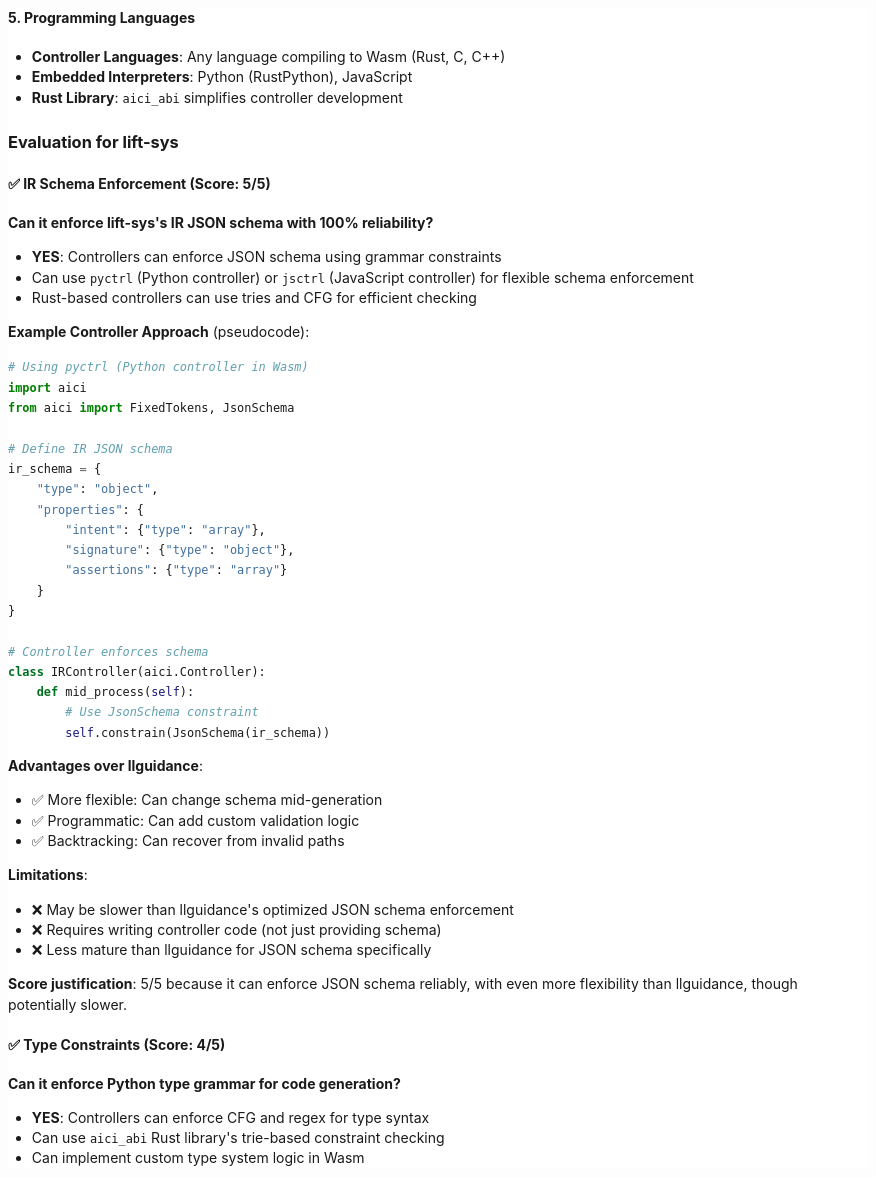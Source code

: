 #### 5. Programming Languages
- **Controller Languages**: Any language compiling to Wasm (Rust, C, C++)
- **Embedded Interpreters**: Python (RustPython), JavaScript
- **Rust Library**: `aici_abi` simplifies controller development

### Evaluation for lift-sys

#### ✅ IR Schema Enforcement (Score: 5/5)

**Can it enforce lift-sys's IR JSON schema with 100% reliability?**
- **YES**: Controllers can enforce JSON schema using grammar constraints
- Can use `pyctrl` (Python controller) or `jsctrl` (JavaScript controller) for flexible schema enforcement
- Rust-based controllers can use tries and CFG for efficient checking

**Example Controller Approach** (pseudocode):
```python
# Using pyctrl (Python controller in Wasm)
import aici
from aici import FixedTokens, JsonSchema

# Define IR JSON schema
ir_schema = {
    "type": "object",
    "properties": {
        "intent": {"type": "array"},
        "signature": {"type": "object"},
        "assertions": {"type": "array"}
    }
}

# Controller enforces schema
class IRController(aici.Controller):
    def mid_process(self):
        # Use JsonSchema constraint
        self.constrain(JsonSchema(ir_schema))
```

**Advantages over llguidance**:
- ✅ More flexible: Can change schema mid-generation
- ✅ Programmatic: Can add custom validation logic
- ✅ Backtracking: Can recover from invalid paths

**Limitations**:
- ❌ May be slower than llguidance's optimized JSON schema enforcement
- ❌ Requires writing controller code (not just providing schema)
- ❌ Less mature than llguidance for JSON schema specifically

**Score justification**: 5/5 because it can enforce JSON schema reliably, with even more flexibility than llguidance, though potentially slower.

#### ✅ Type Constraints (Score: 4/5)

**Can it enforce Python type grammar for code generation?**
- **YES**: Controllers can enforce CFG and regex for type syntax
- Can use `aici_abi` Rust library's trie-based constraint checking
- Can implement custom type system logic in Wasm
